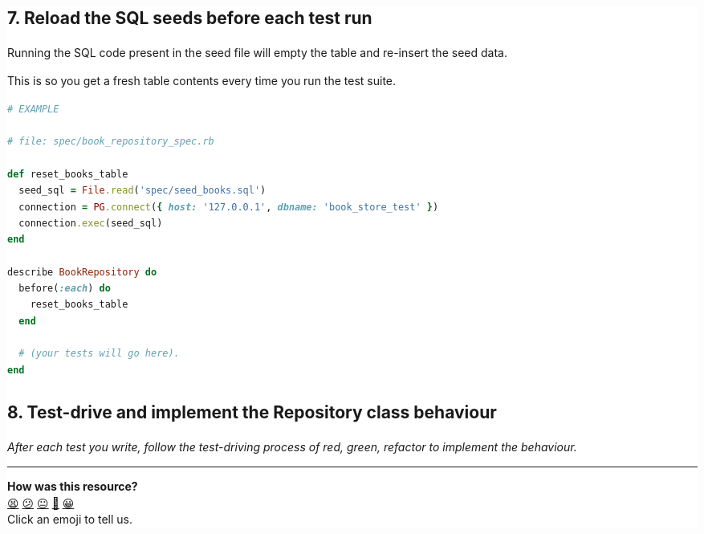 ## 7. Reload the SQL seeds before each test run

Running the SQL code present in the seed file will empty the table and re-insert the seed data.

This is so you get a fresh table contents every time you run the test suite.

```ruby
# EXAMPLE

# file: spec/book_repository_spec.rb

def reset_books_table
  seed_sql = File.read('spec/seed_books.sql')
  connection = PG.connect({ host: '127.0.0.1', dbname: 'book_store_test' })
  connection.exec(seed_sql)
end

describe BookRepository do
  before(:each) do
    reset_books_table
  end

  # (your tests will go here).
end
```

## 8. Test-drive and implement the Repository class behaviour

_After each test you write, follow the test-driving process of red, green, refactor to implement the behaviour._



---

**How was this resource?**  
[😫](https://airtable.com/shrUJ3t7KLMqVRFKR?prefill_Repository=makersacademy%2Fdatabases&prefill_File=resources%2Frepository_class_recipe_template.md&prefill_Sentiment=😫) [😕](https://airtable.com/shrUJ3t7KLMqVRFKR?prefill_Repository=makersacademy%2Fdatabases&prefill_File=resources%2Frepository_class_recipe_template.md&prefill_Sentiment=😕) [😐](https://airtable.com/shrUJ3t7KLMqVRFKR?prefill_Repository=makersacademy%2Fdatabases&prefill_File=resources%2Frepository_class_recipe_template.md&prefill_Sentiment=😐) [🙂](https://airtable.com/shrUJ3t7KLMqVRFKR?prefill_Repository=makersacademy%2Fdatabases&prefill_File=resources%2Frepository_class_recipe_template.md&prefill_Sentiment=🙂) [😀](https://airtable.com/shrUJ3t7KLMqVRFKR?prefill_Repository=makersacademy%2Fdatabases&prefill_File=resources%2Frepository_class_recipe_template.md&prefill_Sentiment=😀)  
Click an emoji to tell us.


